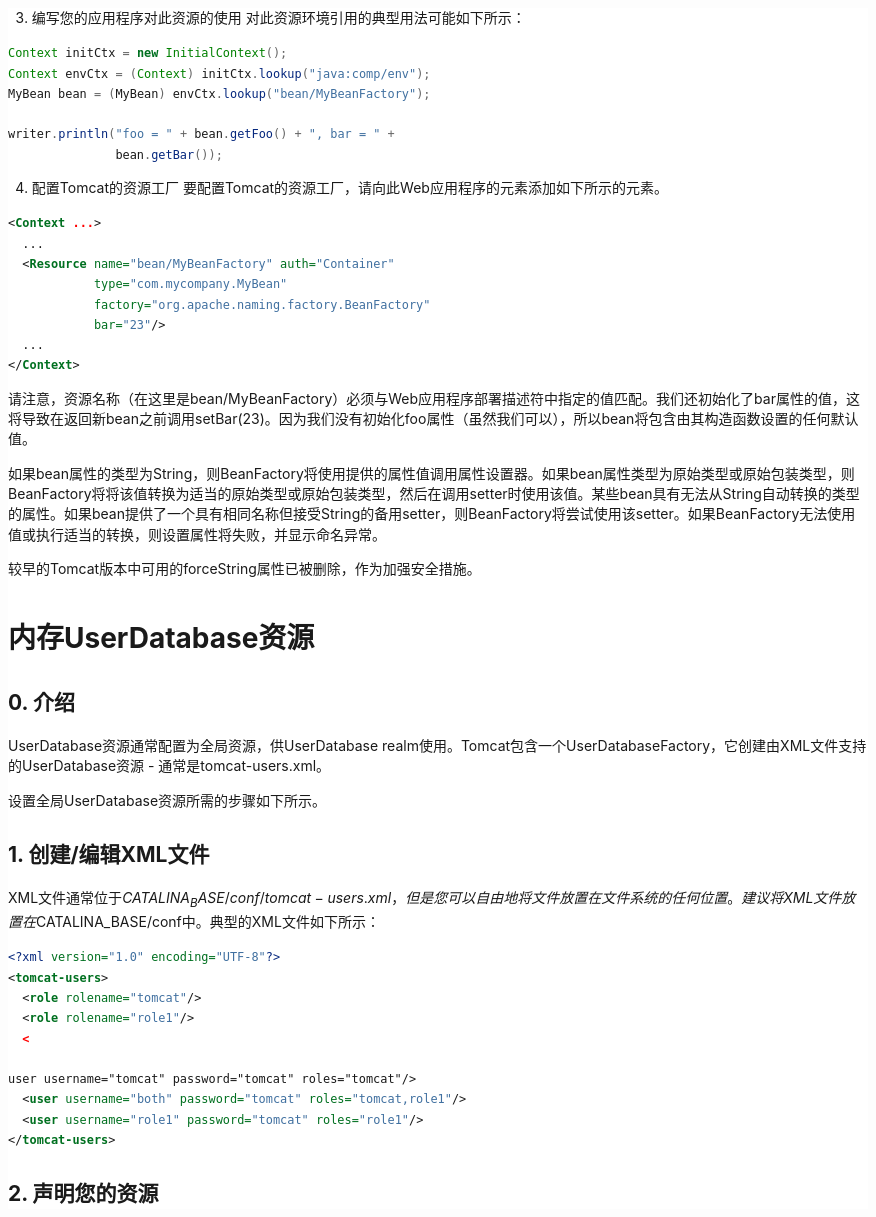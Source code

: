 3. 编写您的应用程序对此资源的使用
对此资源环境引用的典型用法可能如下所示：

```java
Context initCtx = new InitialContext();
Context envCtx = (Context) initCtx.lookup("java:comp/env");
MyBean bean = (MyBean) envCtx.lookup("bean/MyBeanFactory");

writer.println("foo = " + bean.getFoo() + ", bar = " +
               bean.getBar());
```
4. 配置Tomcat的资源工厂
要配置Tomcat的资源工厂，请向此Web应用程序的<Context>元素添加如下所示的元素。

```xml
<Context ...>
  ...
  <Resource name="bean/MyBeanFactory" auth="Container"
            type="com.mycompany.MyBean"
            factory="org.apache.naming.factory.BeanFactory"
            bar="23"/>
  ...
</Context>
```
请注意，资源名称（在这里是bean/MyBeanFactory）必须与Web应用程序部署描述符中指定的值匹配。我们还初始化了bar属性的值，这将导致在返回新bean之前调用setBar(23)。因为我们没有初始化foo属性（虽然我们可以），所以bean将包含由其构造函数设置的任何默认值。

如果bean属性的类型为String，则BeanFactory将使用提供的属性值调用属性设置器。如果bean属性类型为原始类型或原始包装类型，则BeanFactory将将该值转换为适当的原始类型或原始包装类型，然后在调用setter时使用该值。某些bean具有无法从String自动转换的类型的属性。如果bean提供了一个具有相同名称但接受String的备用setter，则BeanFactory将尝试使用该setter。如果BeanFactory无法使用值或执行适当的转换，则设置属性将失败，并显示命名异常。

较早的Tomcat版本中可用的forceString属性已被删除，作为加强安全措施。

# 内存UserDatabase资源

## 0. 介绍

UserDatabase资源通常配置为全局资源，供UserDatabase realm使用。Tomcat包含一个UserDatabaseFactory，它创建由XML文件支持的UserDatabase资源 - 通常是tomcat-users.xml。

设置全局UserDatabase资源所需的步骤如下所示。

## 1. 创建/编辑XML文件

XML文件通常位于$CATALINA_BASE/conf/tomcat-users.xml，但是您可以自由地将文件放置在文件系统的任何位置。建议将XML文件放置在$CATALINA_BASE/conf中。典型的XML文件如下所示：

```xml
<?xml version="1.0" encoding="UTF-8"?>
<tomcat-users>
  <role rolename="tomcat"/>
  <role rolename="role1"/>
  <

user username="tomcat" password="tomcat" roles="tomcat"/>
  <user username="both" password="tomcat" roles="tomcat,role1"/>
  <user username="role1" password="tomcat" roles="role1"/>
</tomcat-users>
```
## 2. 声明您的资源
